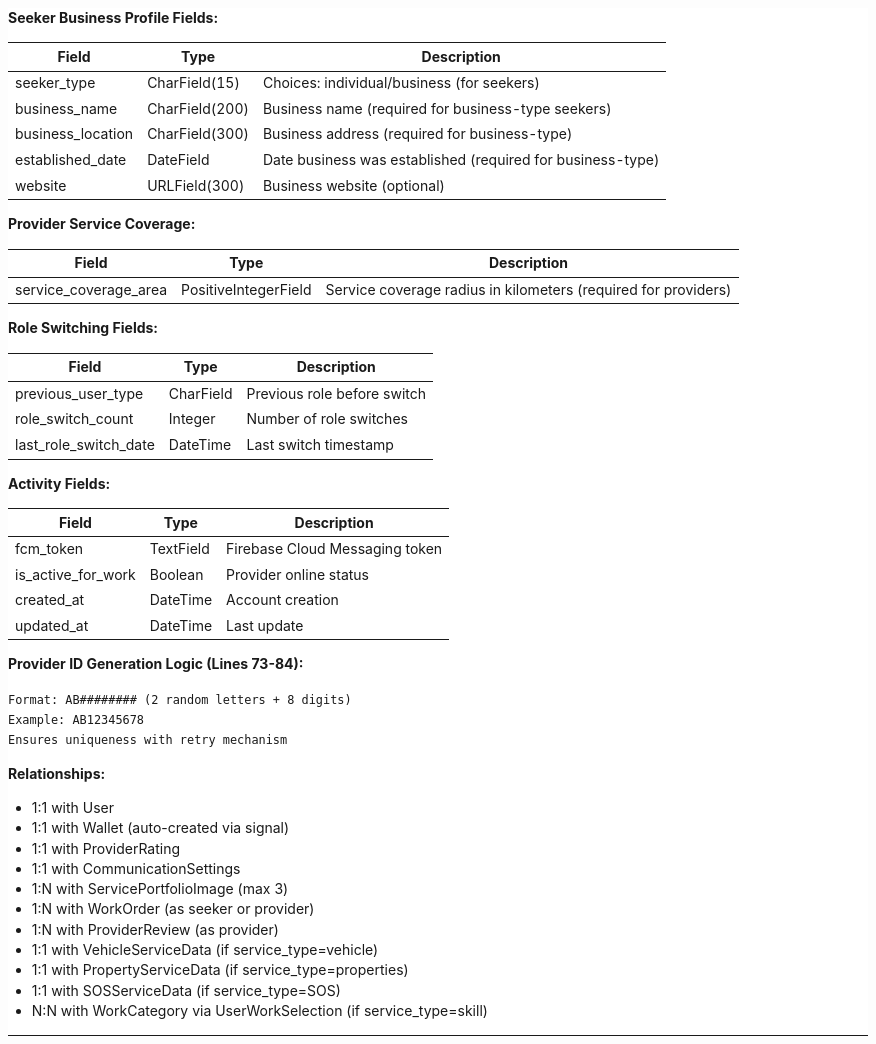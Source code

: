 **Seeker Business Profile Fields:**

| Field | Type | Description |
|-------|------|-------------|
| seeker_type | CharField(15) | Choices: individual/business (for seekers) |
| business_name | CharField(200) | Business name (required for business-type seekers) |
| business_location | CharField(300) | Business address (required for business-type) |
| established_date | DateField | Date business was established (required for business-type) |
| website | URLField(300) | Business website (optional) |

**Provider Service Coverage:**

| Field | Type | Description |
|-------|------|-------------|
| service_coverage_area | PositiveIntegerField | Service coverage radius in kilometers (required for providers) |

**Role Switching Fields:**

| Field | Type | Description |
|-------|------|-------------|
| previous_user_type | CharField | Previous role before switch |
| role_switch_count | Integer | Number of role switches |
| last_role_switch_date | DateTime | Last switch timestamp |

**Activity Fields:**

| Field | Type | Description |
|-------|------|-------------|
| fcm_token | TextField | Firebase Cloud Messaging token |
| is_active_for_work | Boolean | Provider online status |
| created_at | DateTime | Account creation |
| updated_at | DateTime | Last update |

**Provider ID Generation Logic (Lines 73-84):**
```
Format: AB######## (2 random letters + 8 digits)
Example: AB12345678
Ensures uniqueness with retry mechanism
```

**Relationships:**
- 1:1 with User
- 1:1 with Wallet (auto-created via signal)
- 1:1 with ProviderRating
- 1:1 with CommunicationSettings
- 1:N with ServicePortfolioImage (max 3)
- 1:N with WorkOrder (as seeker or provider)
- 1:N with ProviderReview (as provider)
- 1:1 with VehicleServiceData (if service_type=vehicle)
- 1:1 with PropertyServiceData (if service_type=properties)
- 1:1 with SOSServiceData (if service_type=SOS)
- N:N with WorkCategory via UserWorkSelection (if service_type=skill)

---